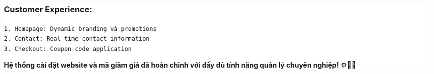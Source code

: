 ### **Customer Experience:**
```bash
1. Homepage: Dynamic branding và promotions
2. Contact: Real-time contact information
3. Checkout: Coupon code application
```

**Hệ thống cài đặt website và mã giảm giá đã hoàn chỉnh với đầy đủ tính năng quản lý chuyên nghiệp!** ⚙️🎫✨
